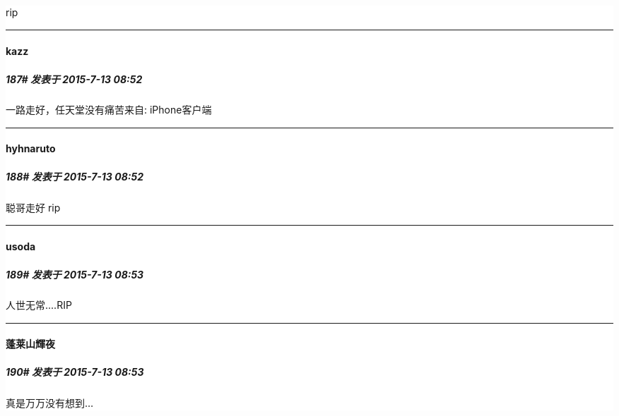 


rip







*****

####  kazz  
##### 187#       发表于 2015-7-13 08:52




一路走好，任天堂没有痛苦来自: iPhone客户端







*****

####  hyhnaruto  
##### 188#       发表于 2015-7-13 08:52




聪哥走好 rip







*****

####  usoda  
##### 189#       发表于 2015-7-13 08:53




人世无常....RIP







*****

####  蓬莱山輝夜  
##### 190#       发表于 2015-7-13 08:53




真是万万没有想到…



